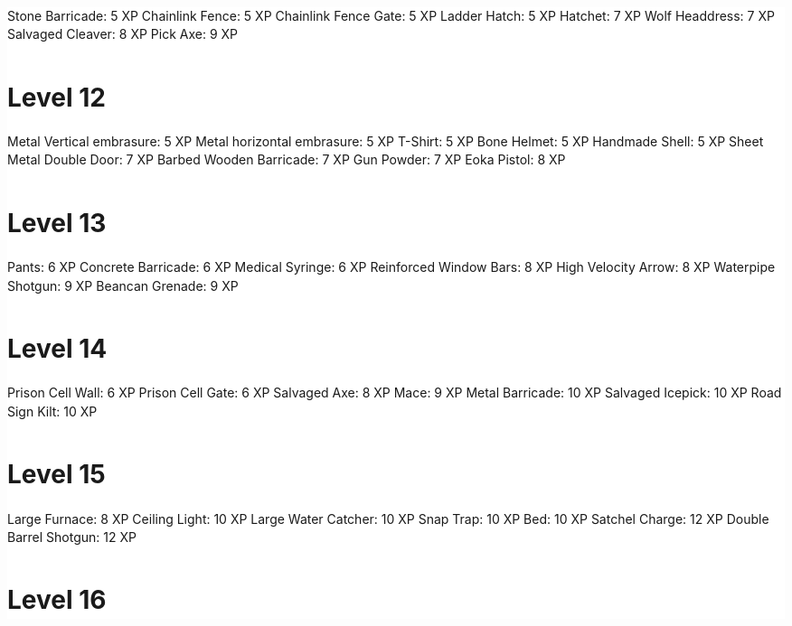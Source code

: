  Stone Barricade: 5 XP
 Chainlink Fence: 5 XP
 Chainlink Fence Gate: 5 XP
 Ladder Hatch: 5 XP
 Hatchet: 7 XP
 Wolf Headdress: 7 XP
 Salvaged Cleaver: 8 XP
 Pick Axe: 9 XP
# Level 12

 Metal Vertical embrasure: 5 XP
 Metal horizontal embrasure: 5 XP
 T-Shirt: 5 XP
 Bone Helmet: 5 XP
 Handmade Shell: 5 XP
 Sheet Metal Double Door: 7 XP
 Barbed Wooden Barricade: 7 XP
 Gun Powder: 7 XP
 Eoka Pistol: 8 XP
# Level 13

 Pants: 6 XP
 Concrete Barricade: 6 XP
 Medical Syringe: 6 XP
 Reinforced Window Bars: 8 XP
 High Velocity Arrow: 8 XP
 Waterpipe Shotgun: 9 XP
 Beancan Grenade: 9 XP
# Level 14

 Prison Cell Wall: 6 XP
 Prison Cell Gate: 6 XP
 Salvaged Axe: 8 XP
 Mace: 9 XP
 Metal Barricade: 10 XP
 Salvaged Icepick: 10 XP
 Road Sign Kilt: 10 XP
# Level 15

 Large Furnace: 8 XP
 Ceiling Light: 10 XP
 Large Water Catcher: 10 XP
 Snap Trap: 10 XP
 Bed: 10 XP
 Satchel Charge: 12 XP
 Double Barrel Shotgun: 12 XP
# Level 16
